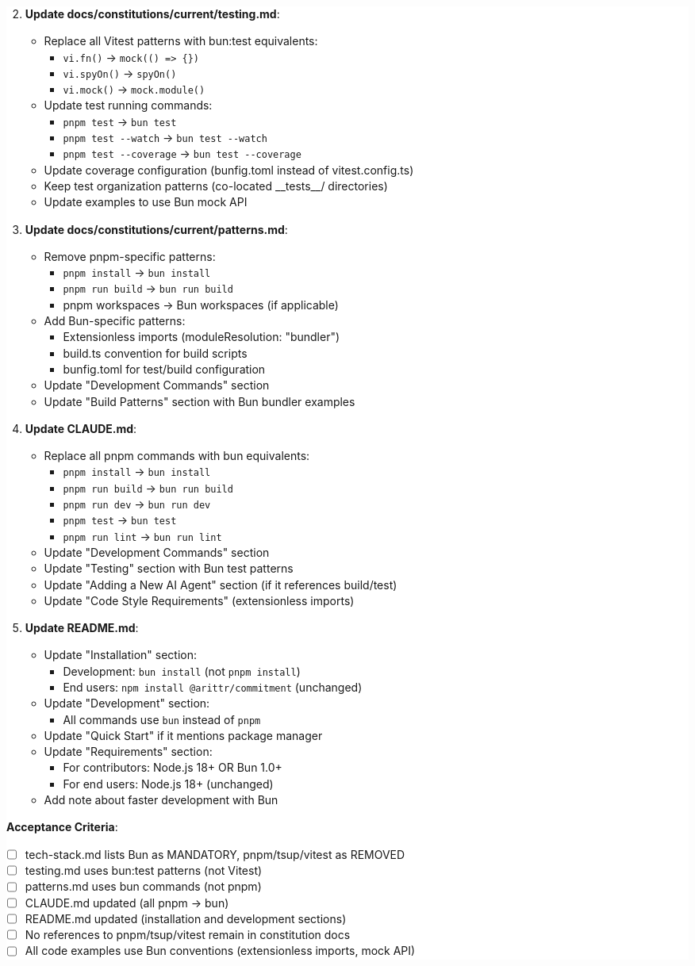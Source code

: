 2. **Update docs/constitutions/current/testing.md**:

   - Replace all Vitest patterns with bun:test equivalents:
     - `vi.fn()` → `mock(() => {})`
     - `vi.spyOn()` → `spyOn()`
     - `vi.mock()` → `mock.module()`
   - Update test running commands:
     - `pnpm test` → `bun test`
     - `pnpm test --watch` → `bun test --watch`
     - `pnpm test --coverage` → `bun test --coverage`
   - Update coverage configuration (bunfig.toml instead of vitest.config.ts)
   - Keep test organization patterns (co-located \_\_tests\_\_/ directories)
   - Update examples to use Bun mock API

3. **Update docs/constitutions/current/patterns.md**:

   - Remove pnpm-specific patterns:
     - `pnpm install` → `bun install`
     - `pnpm run build` → `bun run build`
     - pnpm workspaces → Bun workspaces (if applicable)
   - Add Bun-specific patterns:
     - Extensionless imports (moduleResolution: "bundler")
     - build.ts convention for build scripts
     - bunfig.toml for test/build configuration
   - Update "Development Commands" section
   - Update "Build Patterns" section with Bun bundler examples

4. **Update CLAUDE.md**:

   - Replace all pnpm commands with bun equivalents:
     - `pnpm install` → `bun install`
     - `pnpm run build` → `bun run build`
     - `pnpm run dev` → `bun run dev`
     - `pnpm test` → `bun test`
     - `pnpm run lint` → `bun run lint`
   - Update "Development Commands" section
   - Update "Testing" section with Bun test patterns
   - Update "Adding a New AI Agent" section (if it references build/test)
   - Update "Code Style Requirements" (extensionless imports)

5. **Update README.md**:
   - Update "Installation" section:
     - Development: `bun install` (not `pnpm install`)
     - End users: `npm install @arittr/commitment` (unchanged)
   - Update "Development" section:
     - All commands use `bun` instead of `pnpm`
   - Update "Quick Start" if it mentions package manager
   - Update "Requirements" section:
     - For contributors: Node.js 18+ OR Bun 1.0+
     - For end users: Node.js 18+ (unchanged)
   - Add note about faster development with Bun

**Acceptance Criteria**:

- [ ] tech-stack.md lists Bun as MANDATORY, pnpm/tsup/vitest as REMOVED
- [ ] testing.md uses bun:test patterns (not Vitest)
- [ ] patterns.md uses bun commands (not pnpm)
- [ ] CLAUDE.md updated (all pnpm → bun)
- [ ] README.md updated (installation and development sections)
- [ ] No references to pnpm/tsup/vitest remain in constitution docs
- [ ] All code examples use Bun conventions (extensionless imports, mock API)
